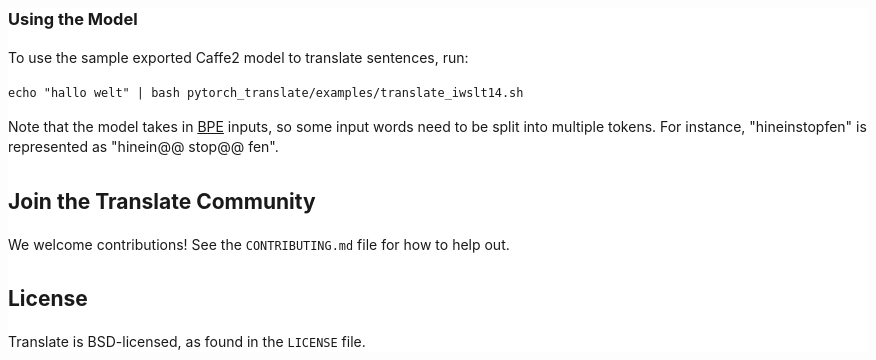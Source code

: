 ### Using the Model

To use the sample exported Caffe2 model to translate sentences, run:

```
echo "hallo welt" | bash pytorch_translate/examples/translate_iwslt14.sh
```

Note that the model takes in [BPE](https://github.com/rsennrich/subword-nmt)
inputs, so some input words need to be split into multiple tokens.
For instance, "hineinstopfen" is represented as "hinein@@ stop@@ fen".

## Join the Translate Community

We welcome contributions! See the `CONTRIBUTING.md` file for how to help out.

## License
Translate is BSD-licensed, as found in the `LICENSE` file.
